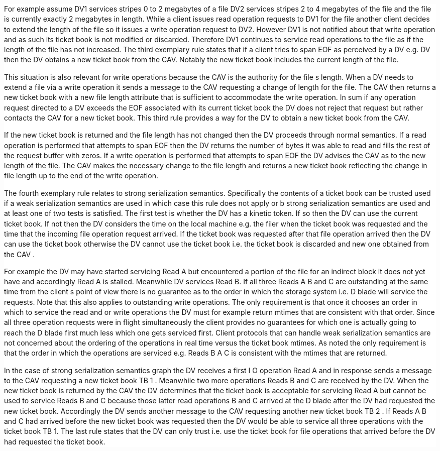 For example assume DV1 services stripes 0 to 2 megabytes of a file DV2 services stripes 2 to 4 megabytes of the file and the file is currently exactly 2 megabytes in length. While a client issues read operation requests to DV1 for the file another client decides to extend the length of the file so it issues a write operation request to DV2. However DV1 is not notified about that write operation and as such its ticket book is not modified or discarded. Therefore DV1 continues to service read operations to the file as if the length of the file has not increased. The third exemplary rule states that if a client tries to span EOF as perceived by a DV e.g. DV then the DV obtains a new ticket book from the CAV. Notably the new ticket book includes the current length of the file.

This situation is also relevant for write operations because the CAV is the authority for the file s length. When a DV needs to extend a file via a write operation it sends a message to the CAV requesting a change of length for the file. The CAV then returns a new ticket book with a new file length attribute that is sufficient to accommodate the write operation. In sum if any operation request directed to a DV exceeds the EOF associated with its current ticket book the DV does not reject that request but rather contacts the CAV for a new ticket book. This third rule provides a way for the DV to obtain a new ticket book from the CAV.

If the new ticket book is returned and the file length has not changed then the DV proceeds through normal semantics. If a read operation is performed that attempts to span EOF then the DV returns the number of bytes it was able to read and fills the rest of the request buffer with zeros. If a write operation is performed that attempts to span EOF the DV advises the CAV as to the new length of the file. The CAV makes the necessary change to the file length and returns a new ticket book reflecting the change in file length up to the end of the write operation.

The fourth exemplary rule relates to strong serialization semantics. Specifically the contents of a ticket book can be trusted used if a weak serialization semantics are used in which case this rule does not apply or b strong serialization semantics are used and at least one of two tests is satisfied. The first test is whether the DV has a kinetic token. If so then the DV can use the current ticket book. If not then the DV considers the time on the local machine e.g. the filer when the ticket book was requested and the time that the incoming file operation request arrived. If the ticket book was requested after that file operation arrived then the DV can use the ticket book otherwise the DV cannot use the ticket book i.e. the ticket book is discarded and new one obtained from the CAV .

For example the DV may have started servicing Read A but encountered a portion of the file for an indirect block it does not yet have and accordingly Read A is stalled. Meanwhile DV services Read B. If all three Reads A B and C are outstanding at the same time from the client s point of view there is no guarantee as to the order in which the storage system i.e. D blade will service the requests. Note that this also applies to outstanding write operations. The only requirement is that once it chooses an order in which to service the read and or write operations the DV must for example return mtimes that are consistent with that order. Since all three operation requests were in flight simultaneously the client provides no guarantees for which one is actually going to reach the D blade first much less which one gets serviced first. Client protocols that can handle weak serialization semantics are not concerned about the ordering of the operations in real time versus the ticket book mtimes. As noted the only requirement is that the order in which the operations are serviced e.g. Reads B A C is consistent with the mtimes that are returned.

In the case of strong serialization semantics graph the DV receives a first I O operation Read A and in response sends a message to the CAV requesting a new ticket book TB 1 . Meanwhile two more operations Reads B and C are received by the DV. When the new ticket book is returned by the CAV the DV determines that the ticket book is acceptable for servicing Read A but cannot be used to service Reads B and C because those latter read operations B and C arrived at the D blade after the DV had requested the new ticket book. Accordingly the DV sends another message to the CAV requesting another new ticket book TB 2 . If Reads A B and C had arrived before the new ticket book was requested then the DV would be able to service all three operations with the ticket book TB 1. The last rule states that the DV can only trust i.e. use the ticket book for file operations that arrived before the DV had requested the ticket book.
